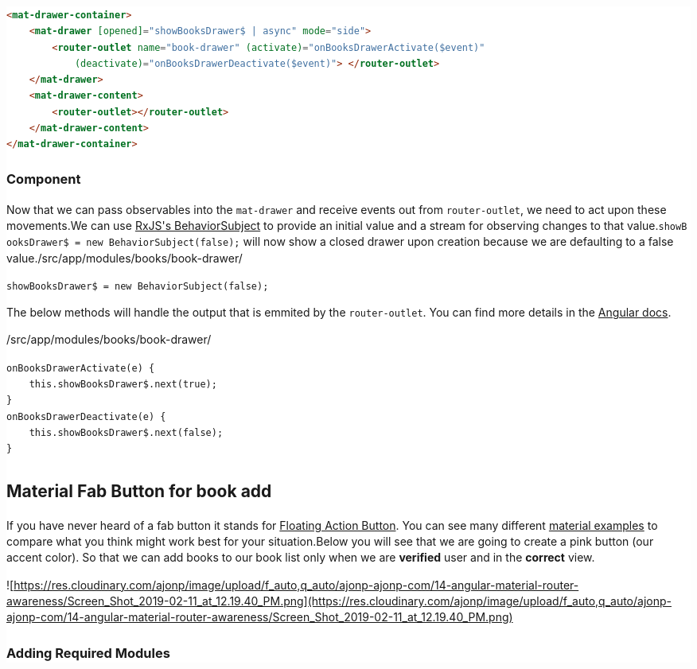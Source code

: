 ```html
<mat-drawer-container>
    <mat-drawer [opened]="showBooksDrawer$ | async" mode="side">
        <router-outlet name="book-drawer" (activate)="onBooksDrawerActivate($event)"
            (deactivate)="onBooksDrawerDeactivate($event)"> </router-outlet>
    </mat-drawer>
    <mat-drawer-content>
        <router-outlet></router-outlet>
    </mat-drawer-content>
</mat-drawer-container>

```

### Component

Now that we can pass observables into the `mat-drawer` and receive events out from `router-outlet`, we need to act upon these movements.We can use [RxJS's BehaviorSubject](https://rxjs.dev/api/index/class/BehaviorSubject) to provide an initial value and a stream for observing changes to that value.`showBooksDrawer$ = new BehaviorSubject(false);` will now show a closed drawer upon creation because we are defaulting to a false value./src/app/modules/books/book-drawer/

```tsx
showBooksDrawer$ = new BehaviorSubject(false);

```

The below methods will handle the output that is emmited by the `router-outlet`. You can find more details in the [Angular docs](https://angular.io/api/router/RouterOutlet).

/src/app/modules/books/book-drawer/

```tsx
onBooksDrawerActivate(e) {
    this.showBooksDrawer$.next(true);
}
onBooksDrawerDeactivate(e) {
    this.showBooksDrawer$.next(false);
}

```

## Material Fab Button for book add

If you have never heard of a fab button it stands for [Floating Action Button](https://material.io/design/components/buttons-floating-action-button.html). You can see many different [material examples](https://material.angular.io/components/button/examples) to compare what you think might work best for your situation.Below you will see that we are going to create a pink button (our accent color). So that we can add books to our book list only when we are **verified** user and in the **correct** view.

![https://res.cloudinary.com/ajonp/image/upload/f_auto,q_auto/ajonp-ajonp-com/14-angular-material-router-awareness/Screen_Shot_2019-02-11_at_12.19.40_PM.png](https://res.cloudinary.com/ajonp/image/upload/f_auto,q_auto/ajonp-ajonp-com/14-angular-material-router-awareness/Screen_Shot_2019-02-11_at_12.19.40_PM.png)

### Adding Required Modules
